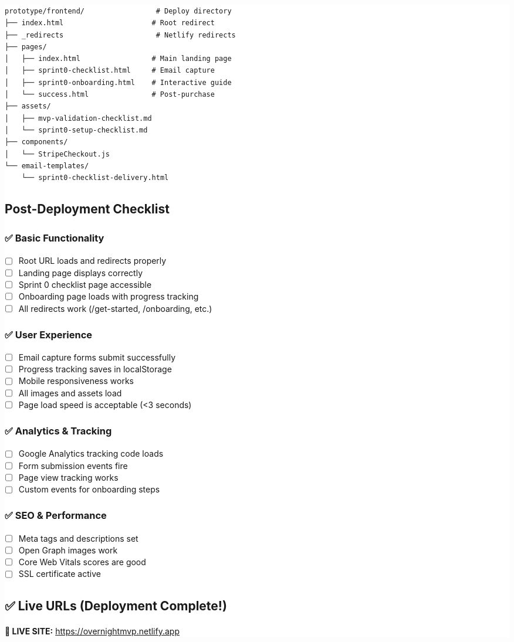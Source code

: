 ```
prototype/frontend/                 # Deploy directory
├── index.html                     # Root redirect
├── _redirects                      # Netlify redirects
├── pages/
│   ├── index.html                 # Main landing page
│   ├── sprint0-checklist.html     # Email capture
│   ├── sprint0-onboarding.html    # Interactive guide
│   └── success.html               # Post-purchase
├── assets/
│   ├── mvp-validation-checklist.md
│   └── sprint0-setup-checklist.md
├── components/
│   └── StripeCheckout.js
└── email-templates/
    └── sprint0-checklist-delivery.html
```

## Post-Deployment Checklist

### ✅ Basic Functionality
- [ ] Root URL loads and redirects properly
- [ ] Landing page displays correctly
- [ ] Sprint 0 checklist page accessible
- [ ] Onboarding page loads with progress tracking
- [ ] All redirects work (/get-started, /onboarding, etc.)

### ✅ User Experience
- [ ] Email capture forms submit successfully
- [ ] Progress tracking saves in localStorage
- [ ] Mobile responsiveness works
- [ ] All images and assets load
- [ ] Page load speed is acceptable (<3 seconds)

### ✅ Analytics & Tracking
- [ ] Google Analytics tracking code loads
- [ ] Form submission events fire
- [ ] Page view tracking works
- [ ] Custom events for onboarding steps

### ✅ SEO & Performance
- [ ] Meta tags and descriptions set
- [ ] Open Graph images work
- [ ] Core Web Vitals scores are good
- [ ] SSL certificate active

## ✅ Live URLs (Deployment Complete!)

**🚀 LIVE SITE:** https://overnightmvp.netlify.app
